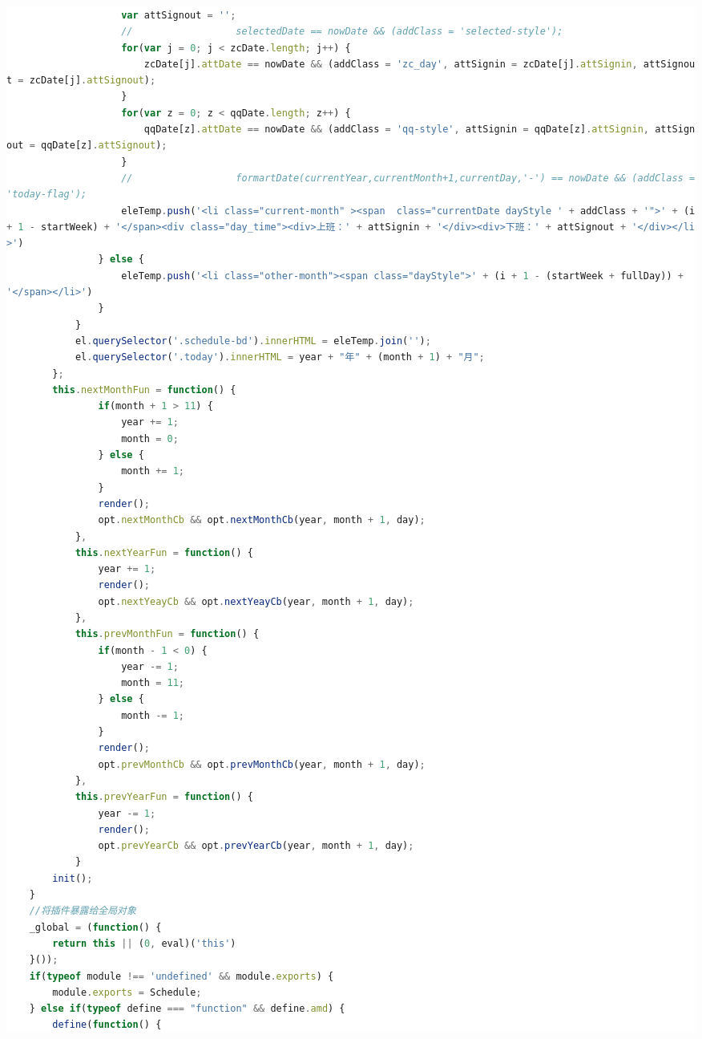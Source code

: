 ```js
					var attSignout = '';
					//					selectedDate == nowDate && (addClass = 'selected-style');
					for(var j = 0; j < zcDate.length; j++) {
						zcDate[j].attDate == nowDate && (addClass = 'zc_day', attSignin = zcDate[j].attSignin, attSignout = zcDate[j].attSignout);
					}
					for(var z = 0; z < qqDate.length; z++) {
						qqDate[z].attDate == nowDate && (addClass = 'qq-style', attSignin = qqDate[z].attSignin, attSignout = qqDate[z].attSignout);
					}
					//					formartDate(currentYear,currentMonth+1,currentDay,'-') == nowDate && (addClass = 'today-flag');
					eleTemp.push('<li class="current-month" ><span  class="currentDate dayStyle ' + addClass + '">' + (i + 1 - startWeek) + '</span><div class="day_time"><div>上班：' + attSignin + '</div><div>下班：' + attSignout + '</div></li>')
				} else {
					eleTemp.push('<li class="other-month"><span class="dayStyle">' + (i + 1 - (startWeek + fullDay)) + '</span></li>')
				}
			}
			el.querySelector('.schedule-bd').innerHTML = eleTemp.join('');
			el.querySelector('.today').innerHTML = year + "年" + (month + 1) + "月";
		};
		this.nextMonthFun = function() {
				if(month + 1 > 11) {
					year += 1;
					month = 0;
				} else {
					month += 1;
				}
				render();
				opt.nextMonthCb && opt.nextMonthCb(year, month + 1, day);
			},
			this.nextYearFun = function() {
				year += 1;
				render();
				opt.nextYeayCb && opt.nextYeayCb(year, month + 1, day);
			},
			this.prevMonthFun = function() {
				if(month - 1 < 0) {
					year -= 1;
					month = 11;
				} else {
					month -= 1;
				}
				render();
				opt.prevMonthCb && opt.prevMonthCb(year, month + 1, day);
			},
			this.prevYearFun = function() {
				year -= 1;
				render();
				opt.prevYearCb && opt.prevYearCb(year, month + 1, day);
			}
		init();
	}
	//将插件暴露给全局对象
	_global = (function() {
		return this || (0, eval)('this')
	}());
	if(typeof module !== 'undefined' && module.exports) {
		module.exports = Schedule;
	} else if(typeof define === "function" && define.amd) {
		define(function() {
```